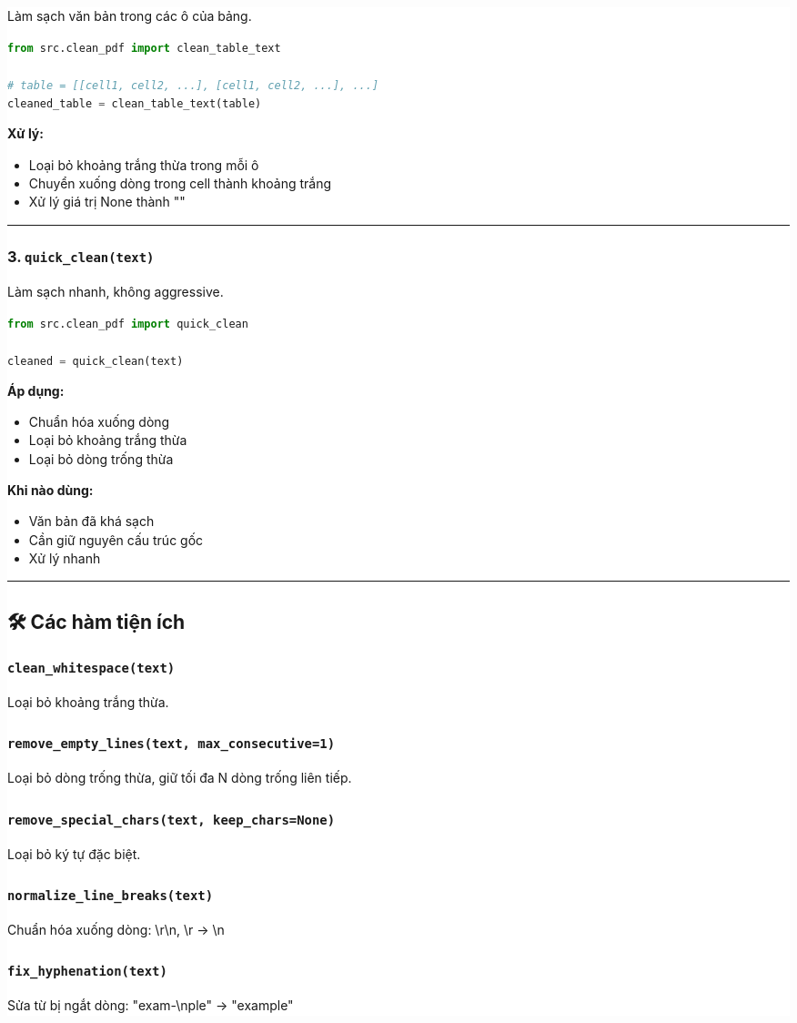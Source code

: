 Làm sạch văn bản trong các ô của bảng.

```python
from src.clean_pdf import clean_table_text

# table = [[cell1, cell2, ...], [cell1, cell2, ...], ...]
cleaned_table = clean_table_text(table)
```

**Xử lý:**
- Loại bỏ khoảng trắng thừa trong mỗi ô
- Chuyển xuống dòng trong cell thành khoảng trắng
- Xử lý giá trị None thành ""

---

### 3. `quick_clean(text)`

Làm sạch nhanh, không aggressive.

```python
from src.clean_pdf import quick_clean

cleaned = quick_clean(text)
```

**Áp dụng:**
- Chuẩn hóa xuống dòng
- Loại bỏ khoảng trắng thừa
- Loại bỏ dòng trống thừa

**Khi nào dùng:**
- Văn bản đã khá sạch
- Cần giữ nguyên cấu trúc gốc
- Xử lý nhanh

---

## 🛠️ Các hàm tiện ích

### `clean_whitespace(text)`
Loại bỏ khoảng trắng thừa.

### `remove_empty_lines(text, max_consecutive=1)`
Loại bỏ dòng trống thừa, giữ tối đa N dòng trống liên tiếp.

### `remove_special_chars(text, keep_chars=None)`
Loại bỏ ký tự đặc biệt.

### `normalize_line_breaks(text)`
Chuẩn hóa xuống dòng: \r\n, \r → \n

### `fix_hyphenation(text)`
Sửa từ bị ngắt dòng: "exam-\nple" → "example"
